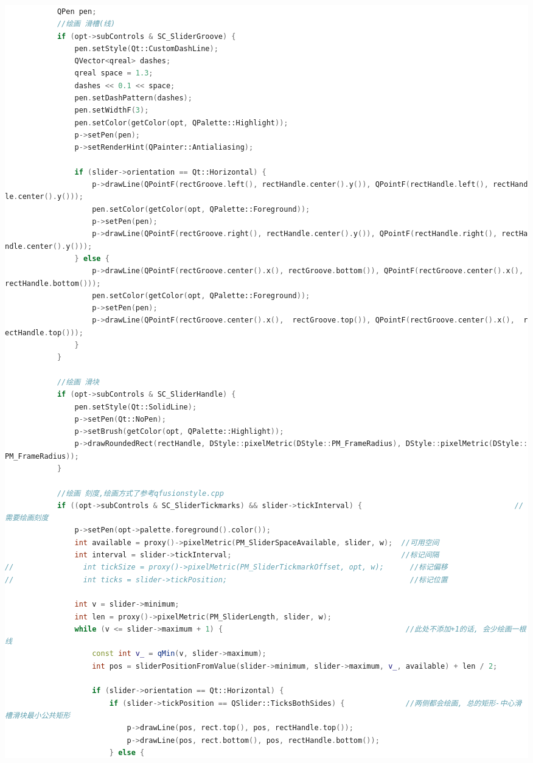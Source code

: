 ```cpp
            QPen pen;
            //绘画 滑槽(线)
            if (opt->subControls & SC_SliderGroove) {
                pen.setStyle(Qt::CustomDashLine);
                QVector<qreal> dashes;
                qreal space = 1.3;
                dashes << 0.1 << space;
                pen.setDashPattern(dashes);
                pen.setWidthF(3);
                pen.setColor(getColor(opt, QPalette::Highlight));
                p->setPen(pen);
                p->setRenderHint(QPainter::Antialiasing);

                if (slider->orientation == Qt::Horizontal) {
                    p->drawLine(QPointF(rectGroove.left(), rectHandle.center().y()), QPointF(rectHandle.left(), rectHandle.center().y()));
                    pen.setColor(getColor(opt, QPalette::Foreground));
                    p->setPen(pen);
                    p->drawLine(QPointF(rectGroove.right(), rectHandle.center().y()), QPointF(rectHandle.right(), rectHandle.center().y()));
                } else {
                    p->drawLine(QPointF(rectGroove.center().x(), rectGroove.bottom()), QPointF(rectGroove.center().x(),  rectHandle.bottom()));
                    pen.setColor(getColor(opt, QPalette::Foreground));
                    p->setPen(pen);
                    p->drawLine(QPointF(rectGroove.center().x(),  rectGroove.top()), QPointF(rectGroove.center().x(),  rectHandle.top()));
                }
            }

            //绘画 滑块
            if (opt->subControls & SC_SliderHandle) {
                pen.setStyle(Qt::SolidLine);
                p->setPen(Qt::NoPen);
                p->setBrush(getColor(opt, QPalette::Highlight));
                p->drawRoundedRect(rectHandle, DStyle::pixelMetric(DStyle::PM_FrameRadius), DStyle::pixelMetric(DStyle::PM_FrameRadius));
            }

            //绘画 刻度,绘画方式了参考qfusionstyle.cpp
            if ((opt->subControls & SC_SliderTickmarks) && slider->tickInterval) {                                   //需要绘画刻度
                p->setPen(opt->palette.foreground().color());
                int available = proxy()->pixelMetric(PM_SliderSpaceAvailable, slider, w);  //可用空间
                int interval = slider->tickInterval;                                       //标记间隔
//                int tickSize = proxy()->pixelMetric(PM_SliderTickmarkOffset, opt, w);      //标记偏移
//                int ticks = slider->tickPosition;                                          //标记位置

                int v = slider->minimum;
                int len = proxy()->pixelMetric(PM_SliderLength, slider, w);
                while (v <= slider->maximum + 1) {                                          //此处不添加+1的话, 会少绘画一根线
                    const int v_ = qMin(v, slider->maximum);
                    int pos = sliderPositionFromValue(slider->minimum, slider->maximum, v_, available) + len / 2;

                    if (slider->orientation == Qt::Horizontal) {
                        if (slider->tickPosition == QSlider::TicksBothSides) {              //两侧都会绘画, 总的矩形-中心滑槽滑块最小公共矩形
                            p->drawLine(pos, rect.top(), pos, rectHandle.top());
                            p->drawLine(pos, rect.bottom(), pos, rectHandle.bottom());
                        } else {
```